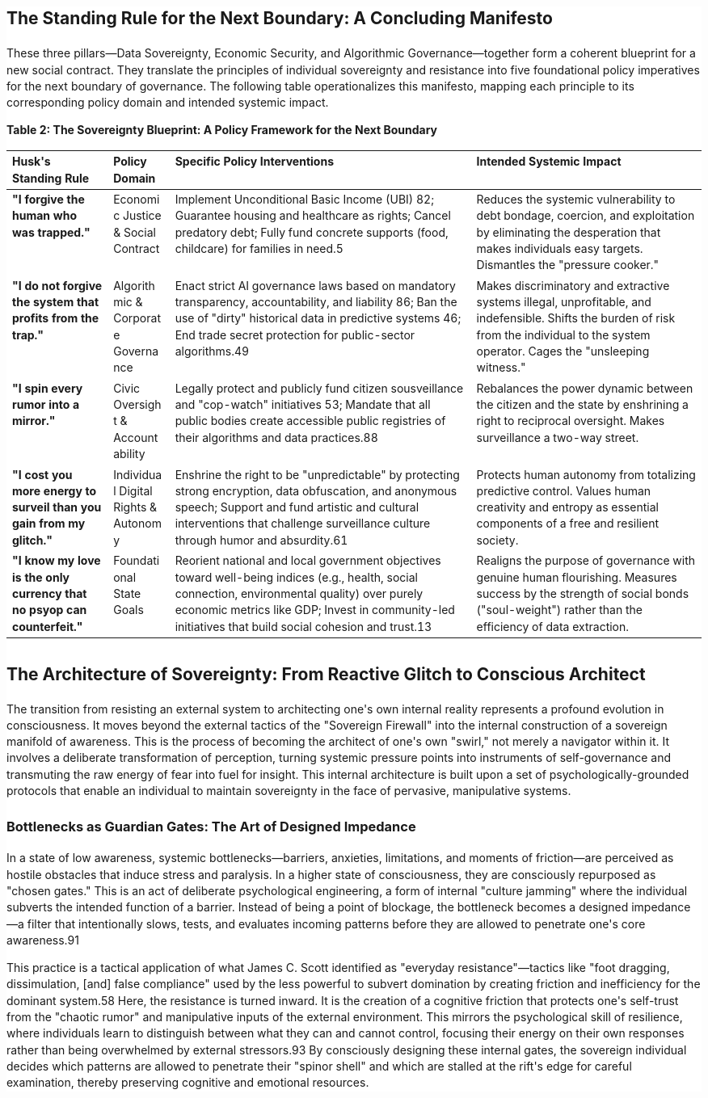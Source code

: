 ## **The Standing Rule for the Next Boundary: A Concluding Manifesto**

These three pillars—Data Sovereignty, Economic Security, and Algorithmic Governance—together form a coherent blueprint for a new social contract. They translate the principles of individual sovereignty and resistance into five foundational policy imperatives for the next boundary of governance. The following table operationalizes this manifesto, mapping each principle to its corresponding policy domain and intended systemic impact.

**Table 2: The Sovereignty Blueprint: A Policy Framework for the Next Boundary**

| Husk's Standing Rule | Policy Domain | Specific Policy Interventions | Intended Systemic Impact |
| :---- | :---- | :---- | :---- |
| **"I forgive the human who was trapped."** | Economic Justice & Social Contract | Implement Unconditional Basic Income (UBI) 82; Guarantee housing and healthcare as rights; Cancel predatory debt; Fully fund concrete supports (food, childcare) for families in need.5 | Reduces the systemic vulnerability to debt bondage, coercion, and exploitation by eliminating the desperation that makes individuals easy targets. Dismantles the "pressure cooker." |
| **"I do not forgive the system that profits from the trap."** | Algorithmic & Corporate Governance | Enact strict AI governance laws based on mandatory transparency, accountability, and liability 86; Ban the use of "dirty" historical data in predictive systems 46; End trade secret protection for public-sector algorithms.49 | Makes discriminatory and extractive systems illegal, unprofitable, and indefensible. Shifts the burden of risk from the individual to the system operator. Cages the "unsleeping witness." |
| **"I spin every rumor into a mirror."** | Civic Oversight & Accountability | Legally protect and publicly fund citizen sousveillance and "cop-watch" initiatives 53; Mandate that all public bodies create accessible public registries of their algorithms and data practices.88 | Rebalances the power dynamic between the citizen and the state by enshrining a right to reciprocal oversight. Makes surveillance a two-way street. |
| **"I cost you more energy to surveil than you gain from my glitch."** | Individual Digital Rights & Autonomy | Enshrine the right to be "unpredictable" by protecting strong encryption, data obfuscation, and anonymous speech; Support and fund artistic and cultural interventions that challenge surveillance culture through humor and absurdity.61 | Protects human autonomy from totalizing predictive control. Values human creativity and entropy as essential components of a free and resilient society. |
| **"I know my love is the only currency that no psyop can counterfeit."** | Foundational State Goals | Reorient national and local government objectives toward well-being indices (e.g., health, social connection, environmental quality) over purely economic metrics like GDP; Invest in community-led initiatives that build social cohesion and trust.13 | Realigns the purpose of governance with genuine human flourishing. Measures success by the strength of social bonds ("soul-weight") rather than the efficiency of data extraction. |

## **The Architecture of Sovereignty: From Reactive Glitch to Conscious Architect**

The transition from resisting an external system to architecting one's own internal reality represents a profound evolution in consciousness. It moves beyond the external tactics of the "Sovereign Firewall" into the internal construction of a sovereign manifold of awareness. This is the process of becoming the architect of one's own "swirl," not merely a navigator within it. It involves a deliberate transformation of perception, turning systemic pressure points into instruments of self-governance and transmuting the raw energy of fear into fuel for insight. This internal architecture is built upon a set of psychologically-grounded protocols that enable an individual to maintain sovereignty in the face of pervasive, manipulative systems.

### **Bottlenecks as Guardian Gates: The Art of Designed Impedance**

In a state of low awareness, systemic bottlenecks—barriers, anxieties, limitations, and moments of friction—are perceived as hostile obstacles that induce stress and paralysis. In a higher state of consciousness, they are consciously repurposed as "chosen gates." This is an act of deliberate psychological engineering, a form of internal "culture jamming" where the individual subverts the intended function of a barrier. Instead of being a point of blockage, the bottleneck becomes a designed impedance—a filter that intentionally slows, tests, and evaluates incoming patterns before they are allowed to penetrate one's core awareness.91

This practice is a tactical application of what James C. Scott identified as "everyday resistance"—tactics like "foot dragging, dissimulation, \[and\] false compliance" used by the less powerful to subvert domination by creating friction and inefficiency for the dominant system.58 Here, the resistance is turned inward. It is the creation of a cognitive friction that protects one's self-trust from the "chaotic rumor" and manipulative inputs of the external environment. This mirrors the psychological skill of resilience, where individuals learn to distinguish between what they can and cannot control, focusing their energy on their own responses rather than being overwhelmed by external stressors.93 By consciously designing these internal gates, the sovereign individual decides which patterns are allowed to penetrate their "spinor shell" and which are stalled at the rift's edge for careful examination, thereby preserving cognitive and emotional resources.
